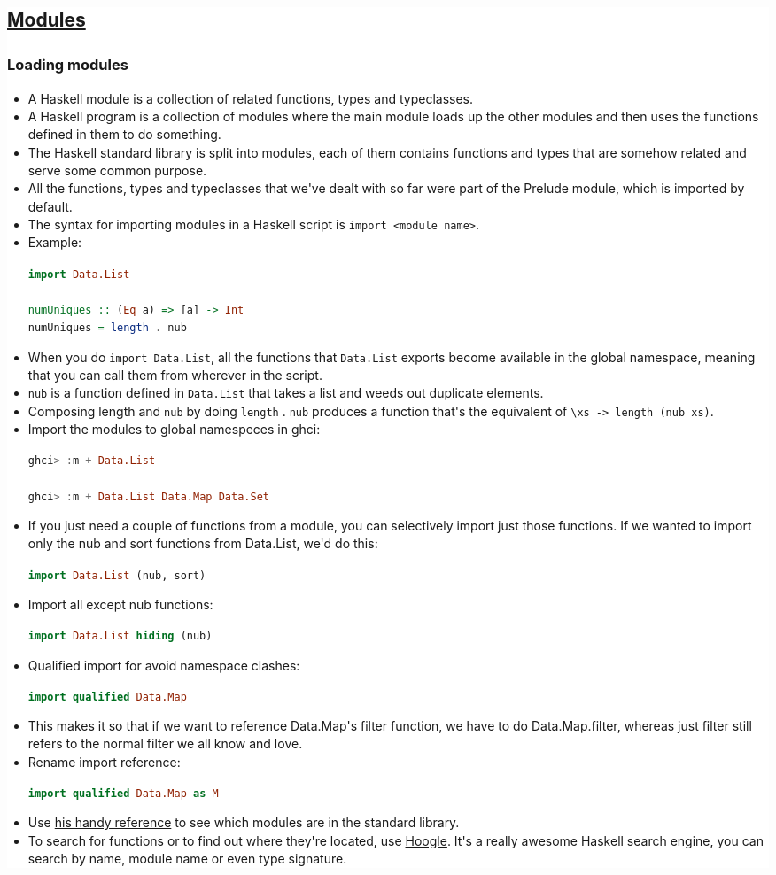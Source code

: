 
## [Modules](http://learnyouahaskell.com/modules) <span id="content-7"><span>

### Loading modules
- A Haskell module is a collection of related functions, types and typeclasses.
- A Haskell program is a collection of modules where the main module loads up the other modules and then uses the functions defined in them to do something.
- The Haskell standard library is split into modules, each of them contains functions and types that are somehow related and serve some common purpose.
- All the functions, types and typeclasses that we've dealt with so far were part of the Prelude module, which is imported by default.
- The syntax for importing modules in a Haskell script is `import <module name>`.
- Example:
  ```haskell
  import Data.List  
  
  numUniques :: (Eq a) => [a] -> Int  
  numUniques = length . nub  
  ```
- When you do `import Data.List`, all the functions that `Data.List` exports become available in the global namespace, meaning that you can call them from wherever in the script.
- `nub` is a function defined in `Data.List` that takes a list and weeds out duplicate elements.
- Composing length and `nub` by doing `length` . `nub` produces a function that's the equivalent of `\xs -> length (nub xs)`.
- Import the modules to global namespeces in ghci:
  ```haskell
  ghci> :m + Data.List 

  ghci> :m + Data.List Data.Map Data.Set  
  ```
- If you just need a couple of functions from a module, you can selectively import just those functions. If we wanted to import only the nub and sort functions from Data.List, we'd do this:
  ```haskell
  import Data.List (nub, sort)  
  ```
- Import all except nub functions:
  ```haskell
  import Data.List hiding (nub) 
  ```
- Qualified import for avoid namespace clashes:
  ```haskell
  import qualified Data.Map  
  ```
- This makes it so that if we want to reference Data.Map's filter function, we have to do Data.Map.filter, whereas just filter still refers to the normal filter we all know and love.
- Rename import reference:
  ```haskell
  import qualified Data.Map as M 
  ```
- Use [his handy reference](http://www.haskell.org/ghc/docs/latest/html/libraries/) to see which modules are in the standard library.
- To search for functions or to find out where they're located, use [Hoogle](https://hoogle.haskell.org/). It's a really awesome Haskell search engine, you can search by name, module name or even type signature.
